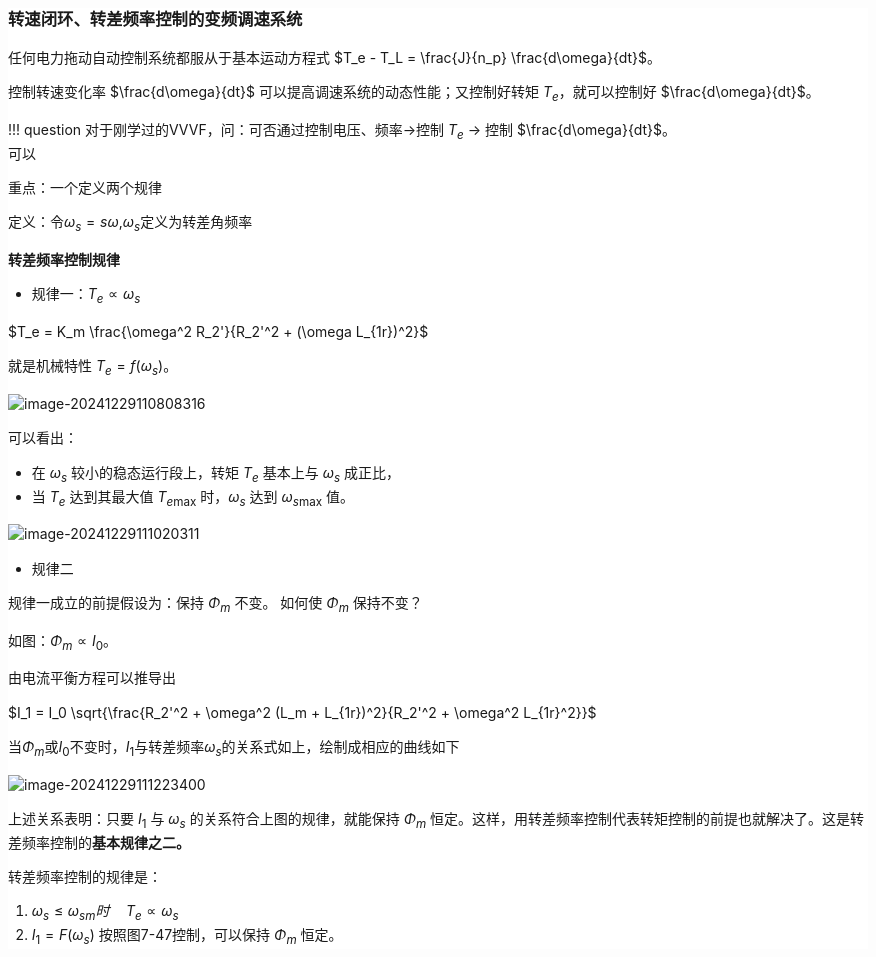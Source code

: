 

### 转速闭环、转差频率控制的变频调速系统

任何电力拖动自动控制系统都服从于基本运动方程式 $T_e - T_L = \frac{J}{n_p} \frac{d\omega}{dt}$。

控制转速变化率 $\frac{d\omega}{dt}$ 可以提高调速系统的动态性能；又控制好转矩 $T_e$，就可以控制好 $\frac{d\omega}{dt}$。

!!! question
	对于刚学过的VVVF，问：可否通过控制电压、频率→控制 $T_e$ → 控制 $\frac{d\omega}{dt}$。<br>
	可以<br>
	
重点：一个定义两个规律

定义：令$\omega_s = s\omega$,$\omega_s$定义为转差角频率

**转差频率控制规律**

- 规律一：$T_e \propto \omega_s$


$T_e = K_m \frac{\omega^2 R_2'}{R_2'^2 + (\omega L_{1r})^2}$

就是机械特性 $T_e = f(\omega_s)$。

![image-20241229110808316](https://zyysite.oss-cn-hangzhou.aliyuncs.com/202412291108373.png)



可以看出：
- 在 $\omega_s$ 较小的稳态运行段上，转矩 $T_e$ 基本上与 $\omega_s$ 成正比，
- 当 $T_e$ 达到其最大值 $T_{e\text{max}}$ 时，$\omega_s$ 达到 $\omega_{s\text{max}}$ 值。



![image-20241229111020311](https://zyysite.oss-cn-hangzhou.aliyuncs.com/202412291110365.png)



- 规律二

规律一成立的前提假设为：保持 $\Phi_m$ 不变。
如何使 $\Phi_m$ 保持不变？

如图：$\Phi_m \propto I_0$。

由电流平衡方程可以推导出

 $I_1 = I_0 \sqrt{\frac{R_2'^2 + \omega^2 (L_m + L_{1r})^2}{R_2'^2 + \omega^2 L_{1r}^2}}$

当$\Phi_m$或$I_0$不变时，$I_1$与转差频率$ω_s$的关系式如上，绘制成相应的曲线如下

![image-20241229111223400](https://zyysite.oss-cn-hangzhou.aliyuncs.com/202412291112460.png)

上述关系表明：只要 $I_1$ 与 $\omega_s$ 的关系符合上图的规律，就能保持 $\Phi_m$ 恒定。这样，用转差频率控制代表转矩控制的前提也就解决了。这是转差频率控制的**基本规律之二。**

转差频率控制的规律是：
1. $\omega_s \le \omega_{sm} 时\quad  T_e \propto \omega_s$
2. $I_1 = F(\omega_s)$ 按照图7-47控制，可以保持 $\Phi_m$ 恒定。


